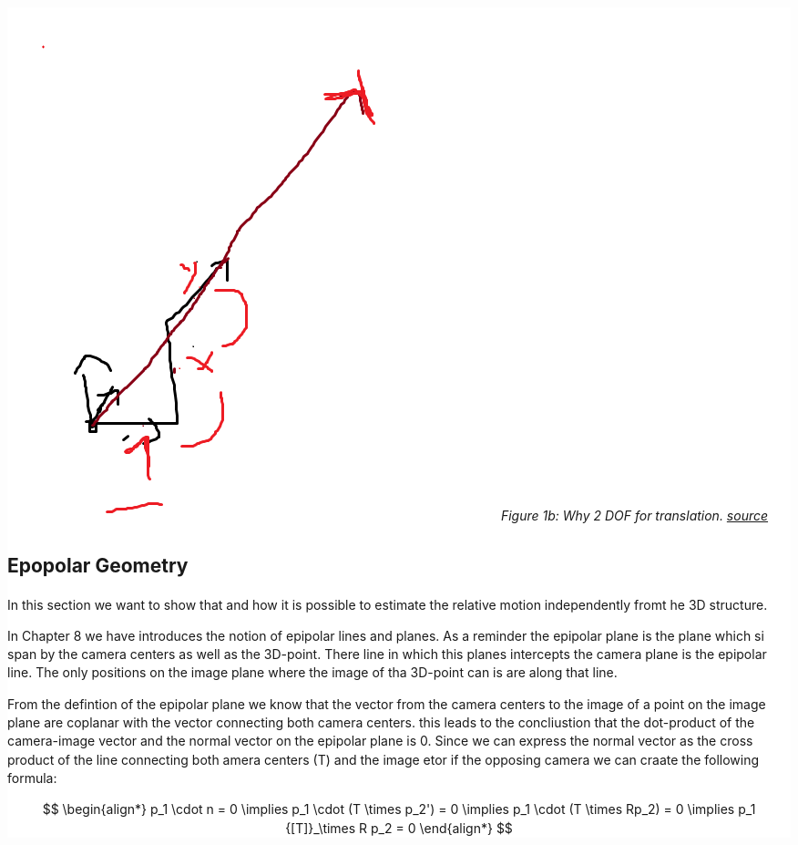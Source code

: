 ![Why 2 DOF for translation](https://github.com/lacie-life/lacie-life.github.io/blob/main/assets/img/post_assest/pvo/chapter_9/relative_translation_2DOF.png?raw=true)
*Figure 1b: Why 2 DOF for translation. [source](http://rpg.ifi.uzh.ch/docs/teaching/2019/08_multiple_view_geometry_2.pdf)*


## Epopolar Geometry

In this section we want to show that and how it is possible to estimate the relative motion independently fromt he 3D structure.

In Chapter 8 we have introduces the notion of epipolar lines and planes. As a reminder the epipolar plane is the plane which si span by the camera centers as well as the 3D-point. There line in which this planes intercepts the camera plane is the epipolar line. The only positions on the image plane where the image of tha 3D-point can is are along that line.

From the defintion of the epipolar plane we know that the vector from the camera centers to the image of a point on the image plane are coplanar with the vector connecting both camera centers. this leads to the concliustion that the dot-product of the camera-image vector and the normal vector on the epipolar plane is 0. Since we can express the normal vector as the cross product of the line connecting both amera centers (T) and the image etor if the opposing camera we can craate the following formula:

$$
\begin{align*}
p_1 \cdot n = 0 \implies p_1 \cdot (T \times p_2') = 0 \implies p_1 \cdot (T \times Rp_2) = 0
\implies p_1 {[T]}_\times R p_2 = 0
\end{align*}
$$

